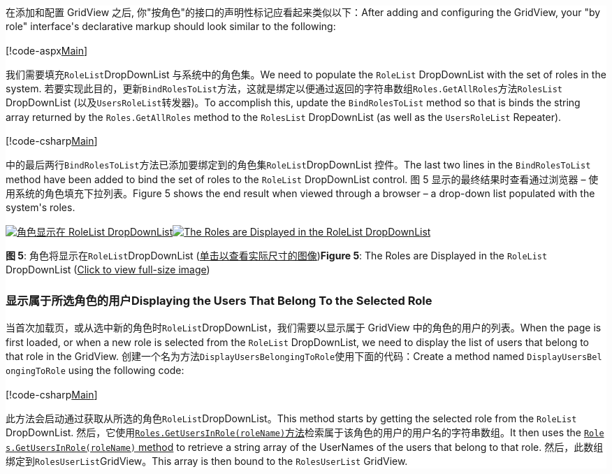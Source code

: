 <span data-ttu-id="ea0e5-237">在添加和配置 GridView 之后, 你"按角色"的接口的声明性标记应看起来类似以下：</span><span class="sxs-lookup"><span data-stu-id="ea0e5-237">After adding and configuring the GridView, your "by role" interface's declarative markup should look similar to the following:</span></span>

[!code-aspx[Main](assigning-roles-to-users-cs/samples/sample12.aspx)]

<span data-ttu-id="ea0e5-238">我们需要填充`RoleList`DropDownList 与系统中的角色集。</span><span class="sxs-lookup"><span data-stu-id="ea0e5-238">We need to populate the `RoleList` DropDownList with the set of roles in the system.</span></span> <span data-ttu-id="ea0e5-239">若要实现此目的，更新`BindRolesToList`方法，这就是绑定以便通过返回的字符串数组`Roles.GetAllRoles`方法`RolesList`DropDownList (以及`UsersRoleList`转发器)。</span><span class="sxs-lookup"><span data-stu-id="ea0e5-239">To accomplish this, update the `BindRolesToList` method so that is binds the string array returned by the `Roles.GetAllRoles` method to the `RolesList` DropDownList (as well as the `UsersRoleList` Repeater).</span></span>

[!code-csharp[Main](assigning-roles-to-users-cs/samples/sample13.cs)]

<span data-ttu-id="ea0e5-240">中的最后两行`BindRolesToList`方法已添加要绑定到的角色集`RoleList`DropDownList 控件。</span><span class="sxs-lookup"><span data-stu-id="ea0e5-240">The last two lines in the `BindRolesToList` method have been added to bind the set of roles to the `RoleList` DropDownList control.</span></span> <span data-ttu-id="ea0e5-241">图 5 显示的最终结果时查看通过浏览器 – 使用系统的角色填充下拉列表。</span><span class="sxs-lookup"><span data-stu-id="ea0e5-241">Figure 5 shows the end result when viewed through a browser – a drop-down list populated with the system's roles.</span></span>


<span data-ttu-id="ea0e5-242">[![角色显示在 RoleList DropDownList](assigning-roles-to-users-cs/_static/image14.png)](assigning-roles-to-users-cs/_static/image13.png)</span><span class="sxs-lookup"><span data-stu-id="ea0e5-242">[![The Roles are Displayed in the RoleList DropDownList](assigning-roles-to-users-cs/_static/image14.png)](assigning-roles-to-users-cs/_static/image13.png)</span></span>

<span data-ttu-id="ea0e5-243">**图 5**: 角色将显示在`RoleList`DropDownList ([单击以查看实际尺寸的图像](assigning-roles-to-users-cs/_static/image15.png))</span><span class="sxs-lookup"><span data-stu-id="ea0e5-243">**Figure 5**: The Roles are Displayed in the `RoleList` DropDownList  ([Click to view full-size image](assigning-roles-to-users-cs/_static/image15.png))</span></span>


### <a name="displaying-the-users-that-belong-to-the-selected-role"></a><span data-ttu-id="ea0e5-244">显示属于所选角色的用户</span><span class="sxs-lookup"><span data-stu-id="ea0e5-244">Displaying the Users That Belong To the Selected Role</span></span>

<span data-ttu-id="ea0e5-245">当首次加载页，或从选中新的角色时`RoleList`DropDownList，我们需要以显示属于 GridView 中的角色的用户的列表。</span><span class="sxs-lookup"><span data-stu-id="ea0e5-245">When the page is first loaded, or when a new role is selected from the `RoleList` DropDownList, we need to display the list of users that belong to that role in the GridView.</span></span> <span data-ttu-id="ea0e5-246">创建一个名为方法`DisplayUsersBelongingToRole`使用下面的代码：</span><span class="sxs-lookup"><span data-stu-id="ea0e5-246">Create a method named `DisplayUsersBelongingToRole` using the following code:</span></span>

[!code-csharp[Main](assigning-roles-to-users-cs/samples/sample14.cs)]

<span data-ttu-id="ea0e5-247">此方法会启动通过获取从所选的角色`RoleList`DropDownList。</span><span class="sxs-lookup"><span data-stu-id="ea0e5-247">This method starts by getting the selected role from the `RoleList` DropDownList.</span></span> <span data-ttu-id="ea0e5-248">然后，它使用[`Roles.GetUsersInRole(roleName)`方法](https://msdn.microsoft.com/library/system.web.security.roles.getusersinrole.aspx)检索属于该角色的用户的用户名的字符串数组。</span><span class="sxs-lookup"><span data-stu-id="ea0e5-248">It then uses the [`Roles.GetUsersInRole(roleName)` method](https://msdn.microsoft.com/library/system.web.security.roles.getusersinrole.aspx) to retrieve a string array of the UserNames of the users that belong to that role.</span></span> <span data-ttu-id="ea0e5-249">然后，此数组绑定到`RolesUserList`GridView。</span><span class="sxs-lookup"><span data-stu-id="ea0e5-249">This array is then bound to the `RolesUserList` GridView.</span></span>
